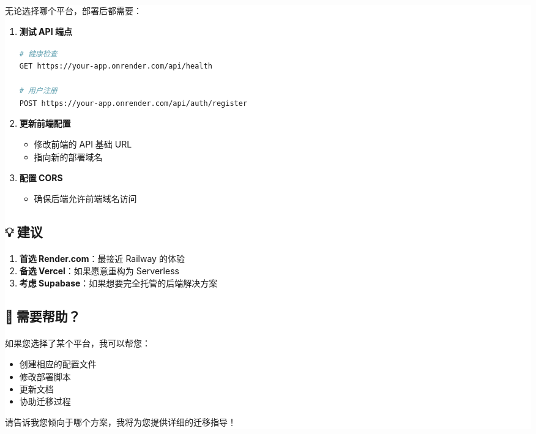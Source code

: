 无论选择哪个平台，部署后都需要：

1. **测试 API 端点**
   ```bash
   # 健康检查
   GET https://your-app.onrender.com/api/health
   
   # 用户注册
   POST https://your-app.onrender.com/api/auth/register
   ```

2. **更新前端配置**
   - 修改前端的 API 基础 URL
   - 指向新的部署域名

3. **配置 CORS**
   - 确保后端允许前端域名访问

## 💡 建议

1. **首选 Render.com**：最接近 Railway 的体验
2. **备选 Vercel**：如果愿意重构为 Serverless
3. **考虑 Supabase**：如果想要完全托管的后端解决方案

## 🔧 需要帮助？

如果您选择了某个平台，我可以帮您：
- 创建相应的配置文件
- 修改部署脚本
- 更新文档
- 协助迁移过程

请告诉我您倾向于哪个方案，我将为您提供详细的迁移指导！